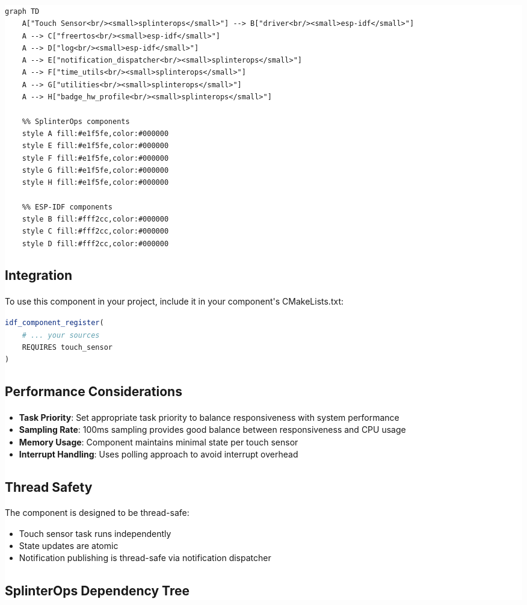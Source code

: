 ```mermaid
graph TD
    A["Touch Sensor<br/><small>splinterops</small>"] --> B["driver<br/><small>esp-idf</small>"]
    A --> C["freertos<br/><small>esp-idf</small>"]
    A --> D["log<br/><small>esp-idf</small>"]
    A --> E["notification_dispatcher<br/><small>splinterops</small>"]
    A --> F["time_utils<br/><small>splinterops</small>"]
    A --> G["utilities<br/><small>splinterops</small>"]
    A --> H["badge_hw_profile<br/><small>splinterops</small>"]

    %% SplinterOps components
    style A fill:#e1f5fe,color:#000000
    style E fill:#e1f5fe,color:#000000
    style F fill:#e1f5fe,color:#000000
    style G fill:#e1f5fe,color:#000000
    style H fill:#e1f5fe,color:#000000

    %% ESP-IDF components
    style B fill:#fff2cc,color:#000000
    style C fill:#fff2cc,color:#000000
    style D fill:#fff2cc,color:#000000
```

## Integration

To use this component in your project, include it in your component's CMakeLists.txt:

```cmake
idf_component_register(
    # ... your sources
    REQUIRES touch_sensor
)
```

## Performance Considerations

- **Task Priority**: Set appropriate task priority to balance responsiveness with system performance
- **Sampling Rate**: 100ms sampling provides good balance between responsiveness and CPU usage
- **Memory Usage**: Component maintains minimal state per touch sensor
- **Interrupt Handling**: Uses polling approach to avoid interrupt overhead

## Thread Safety

The component is designed to be thread-safe:
- Touch sensor task runs independently
- State updates are atomic
- Notification publishing is thread-safe via notification dispatcher

## SplinterOps Dependency Tree
